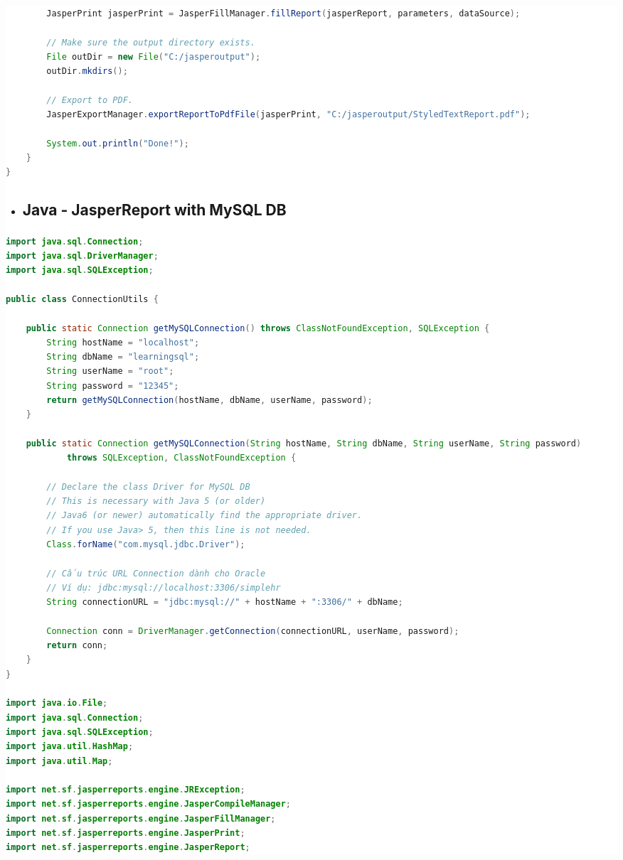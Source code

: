 ```java
		JasperPrint jasperPrint = JasperFillManager.fillReport(jasperReport, parameters, dataSource);

		// Make sure the output directory exists.
		File outDir = new File("C:/jasperoutput");
		outDir.mkdirs();

		// Export to PDF.
		JasperExportManager.exportReportToPdfFile(jasperPrint, "C:/jasperoutput/StyledTextReport.pdf");

		System.out.println("Done!");
	}
}
```



- ## **Java - JasperReport with MySQL DB**

```java
import java.sql.Connection;
import java.sql.DriverManager;
import java.sql.SQLException;

public class ConnectionUtils {

	public static Connection getMySQLConnection() throws ClassNotFoundException, SQLException {
		String hostName = "localhost";
		String dbName = "learningsql";
		String userName = "root";
		String password = "12345";
		return getMySQLConnection(hostName, dbName, userName, password);
	}

	public static Connection getMySQLConnection(String hostName, String dbName, String userName, String password)
			throws SQLException, ClassNotFoundException {

		// Declare the class Driver for MySQL DB
		// This is necessary with Java 5 (or older)
		// Java6 (or newer) automatically find the appropriate driver.
		// If you use Java> 5, then this line is not needed.
		Class.forName("com.mysql.jdbc.Driver");

		// Cấu trúc URL Connection dành cho Oracle
		// Ví dụ: jdbc:mysql://localhost:3306/simplehr
		String connectionURL = "jdbc:mysql://" + hostName + ":3306/" + dbName;

		Connection conn = DriverManager.getConnection(connectionURL, userName, password);
		return conn;
	}
}

import java.io.File;
import java.sql.Connection;
import java.sql.SQLException;
import java.util.HashMap;
import java.util.Map;

import net.sf.jasperreports.engine.JRException;
import net.sf.jasperreports.engine.JasperCompileManager;
import net.sf.jasperreports.engine.JasperFillManager;
import net.sf.jasperreports.engine.JasperPrint;
import net.sf.jasperreports.engine.JasperReport;
```